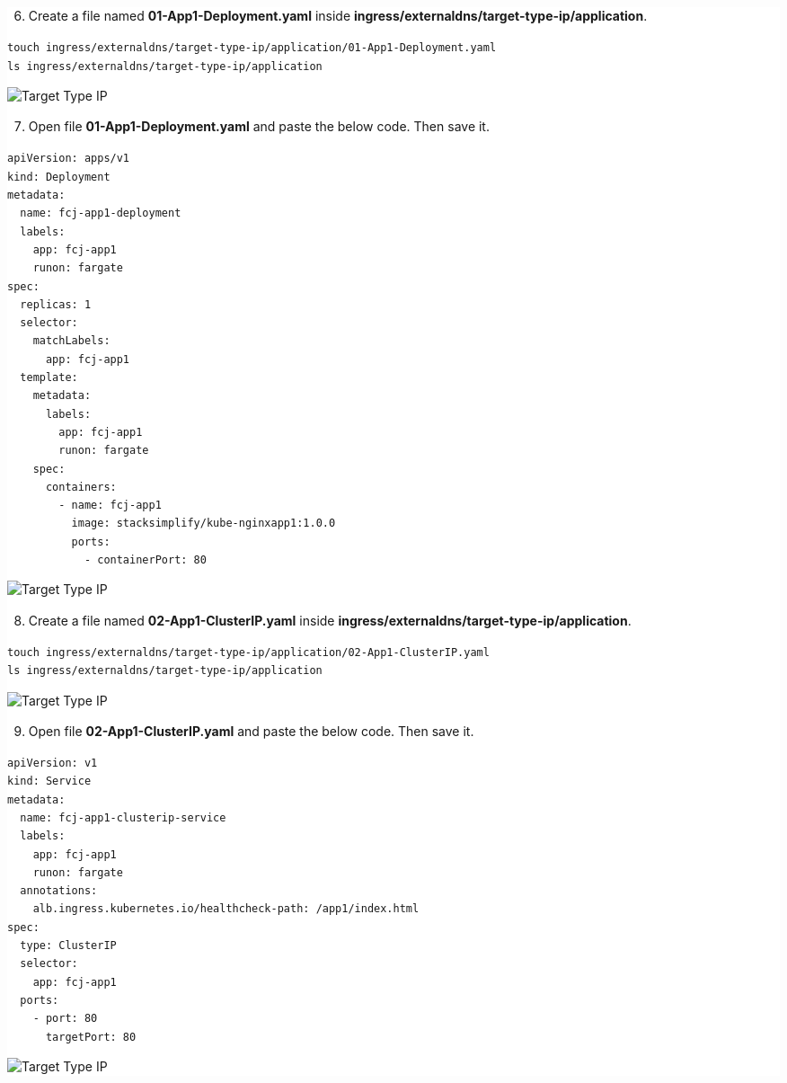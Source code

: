 6. Create a file named **01-App1-Deployment.yaml** inside **ingress/externaldns/target-type-ip/application**.
```
touch ingress/externaldns/target-type-ip/application/01-App1-Deployment.yaml
ls ingress/externaldns/target-type-ip/application
```
![Target Type IP](../../images/5.externaldns/5.5.targettypeip/5.5.6.targettypeip.png?pc=90pt)

7. Open file **01-App1-Deployment.yaml** and paste the below code. Then save it.
```
apiVersion: apps/v1
kind: Deployment
metadata:
  name: fcj-app1-deployment
  labels:
    app: fcj-app1
    runon: fargate
spec:
  replicas: 1
  selector:
    matchLabels:
      app: fcj-app1
  template:
    metadata:
      labels:
        app: fcj-app1
        runon: fargate 
    spec:
      containers:
        - name: fcj-app1
          image: stacksimplify/kube-nginxapp1:1.0.0
          ports:
            - containerPort: 80
```
![Target Type IP](../../images/5.externaldns/5.5.targettypeip/5.5.7.targettypeip.png?pc=90pt)

8. Create a file named **02-App1-ClusterIP.yaml** inside **ingress/externaldns/target-type-ip/application**.
```
touch ingress/externaldns/target-type-ip/application/02-App1-ClusterIP.yaml
ls ingress/externaldns/target-type-ip/application
```
![Target Type IP](../../images/5.externaldns/5.5.targettypeip/5.5.8.targettypeip.png?pc=90pt)

9. Open file **02-App1-ClusterIP.yaml** and paste the below code. Then save it.
```
apiVersion: v1
kind: Service
metadata:
  name: fcj-app1-clusterip-service
  labels:
    app: fcj-app1
    runon: fargate
  annotations:
    alb.ingress.kubernetes.io/healthcheck-path: /app1/index.html
spec:
  type: ClusterIP
  selector:
    app: fcj-app1
  ports:
    - port: 80
      targetPort: 80
```
![Target Type IP](../../images/5.externaldns/5.5.targettypeip/5.5.9.targettypeip.png?pc=90pt)

